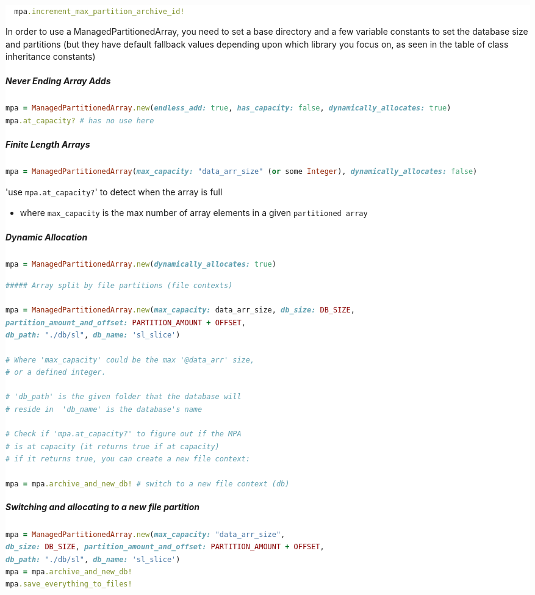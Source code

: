 ```ruby
  mpa.increment_max_partition_archive_id!
```

In order to use a ManagedPartitionedArray, you need to set a base directory and a few variable constants to set the database size and partitions (but they have default fallback values depending upon which library you focus on, as seen in the table of class inheritance constants)

##### Never Ending Array Adds

```ruby
mpa = ManagedPartitionedArray.new(endless_add: true, has_capacity: false, dynamically_allocates: true)
mpa.at_capacity? # has no use here
```
##### Finite Length Arrays

```ruby
mpa = ManagedPartitionedArray(max_capacity: "data_arr_size" (or some Integer), dynamically_allocates: false)
```

'use `mpa.at_capacity?`' to detect when the array is full

* where `max_capacity` is the max number of array elements in a given `partitioned array`

##### Dynamic Allocation

```ruby 
mpa = ManagedPartitionedArray.new(dynamically_allocates: true)
```

```ruby
##### Array split by file partitions (file contexts) 

mpa = ManagedPartitionedArray.new(max_capacity: data_arr_size, db_size: DB_SIZE,
partition_amount_and_offset: PARTITION_AMOUNT + OFFSET,
db_path: "./db/sl", db_name: 'sl_slice')

# Where 'max_capacity' could be the max '@data_arr' size,
# or a defined integer.

# 'db_path' is the given folder that the database will
# reside in  'db_name' is the database's name

# Check if 'mpa.at_capacity?' to figure out if the MPA
# is at capacity (it returns true if at capacity)
# if it returns true, you can create a new file context:

mpa = mpa.archive_and_new_db! # switch to a new file context (db)
```
##### Switching and allocating to a new file partition

```ruby
mpa = ManagedPartitionedArray.new(max_capacity: "data_arr_size",
db_size: DB_SIZE, partition_amount_and_offset: PARTITION_AMOUNT + OFFSET,
db_path: "./db/sl", db_name: 'sl_slice') 
mpa = mpa.archive_and_new_db! 
mpa.save_everything_to_files!
```
